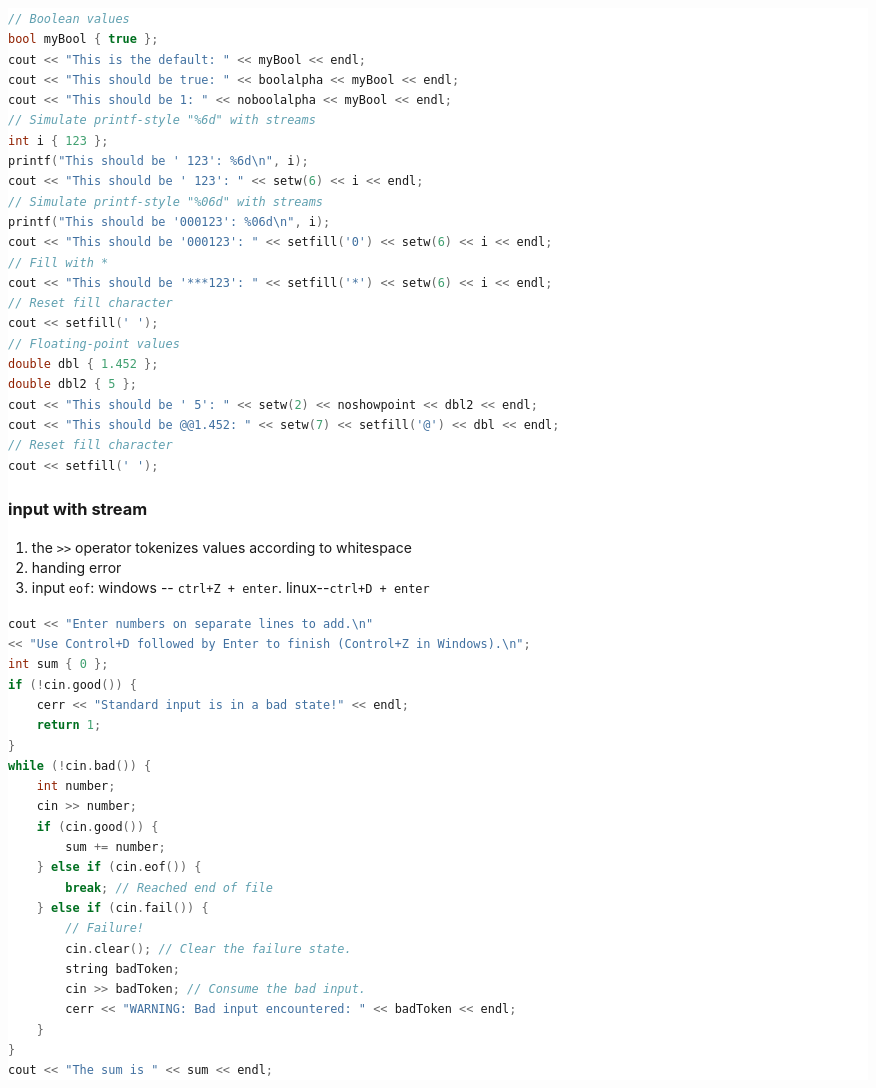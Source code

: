 ```cpp
// Boolean values
bool myBool { true };
cout << "This is the default: " << myBool << endl;
cout << "This should be true: " << boolalpha << myBool << endl;
cout << "This should be 1: " << noboolalpha << myBool << endl;
// Simulate printf-style "%6d" with streams
int i { 123 };
printf("This should be ' 123': %6d\n", i);
cout << "This should be ' 123': " << setw(6) << i << endl;
// Simulate printf-style "%06d" with streams
printf("This should be '000123': %06d\n", i);
cout << "This should be '000123': " << setfill('0') << setw(6) << i << endl;
// Fill with *
cout << "This should be '***123': " << setfill('*') << setw(6) << i << endl;
// Reset fill character
cout << setfill(' ');
// Floating-point values
double dbl { 1.452 };
double dbl2 { 5 };
cout << "This should be ' 5': " << setw(2) << noshowpoint << dbl2 << endl;
cout << "This should be @@1.452: " << setw(7) << setfill('@') << dbl << endl;
// Reset fill character
cout << setfill(' ');
```

### input with stream
1. the `>>` operator tokenizes values according to whitespace
2. handing error
3. input `eof`: windows -- `ctrl+Z + enter`. linux--`ctrl+D + enter`

```cpp
cout << "Enter numbers on separate lines to add.\n"
<< "Use Control+D followed by Enter to finish (Control+Z in Windows).\n";
int sum { 0 };
if (!cin.good()) {
    cerr << "Standard input is in a bad state!" << endl;
    return 1;
}
while (!cin.bad()) {
    int number;
    cin >> number;
    if (cin.good()) {
        sum += number;
    } else if (cin.eof()) {
        break; // Reached end of file
    } else if (cin.fail()) {
        // Failure!
        cin.clear(); // Clear the failure state.
        string badToken;
        cin >> badToken; // Consume the bad input.
        cerr << "WARNING: Bad input encountered: " << badToken << endl;
    }
}
cout << "The sum is " << sum << endl;
```
